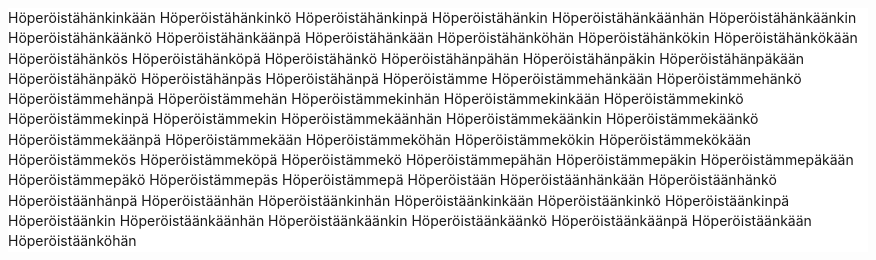 Höperöistähänkinkään
Höperöistähänkinkö
Höperöistähänkinpä
Höperöistähänkin
Höperöistähänkäänhän
Höperöistähänkäänkin
Höperöistähänkäänkö
Höperöistähänkäänpä
Höperöistähänkään
Höperöistähänköhän
Höperöistähänkökin
Höperöistähänkökään
Höperöistähänkös
Höperöistähänköpä
Höperöistähänkö
Höperöistähänpähän
Höperöistähänpäkin
Höperöistähänpäkään
Höperöistähänpäkö
Höperöistähänpäs
Höperöistähänpä
Höperöistämme
Höperöistämmehänkään
Höperöistämmehänkö
Höperöistämmehänpä
Höperöistämmehän
Höperöistämmekinhän
Höperöistämmekinkään
Höperöistämmekinkö
Höperöistämmekinpä
Höperöistämmekin
Höperöistämmekäänhän
Höperöistämmekäänkin
Höperöistämmekäänkö
Höperöistämmekäänpä
Höperöistämmekään
Höperöistämmeköhän
Höperöistämmekökin
Höperöistämmekökään
Höperöistämmekös
Höperöistämmeköpä
Höperöistämmekö
Höperöistämmepähän
Höperöistämmepäkin
Höperöistämmepäkään
Höperöistämmepäkö
Höperöistämmepäs
Höperöistämmepä
Höperöistään
Höperöistäänhänkään
Höperöistäänhänkö
Höperöistäänhänpä
Höperöistäänhän
Höperöistäänkinhän
Höperöistäänkinkään
Höperöistäänkinkö
Höperöistäänkinpä
Höperöistäänkin
Höperöistäänkäänhän
Höperöistäänkäänkin
Höperöistäänkäänkö
Höperöistäänkäänpä
Höperöistäänkään
Höperöistäänköhän